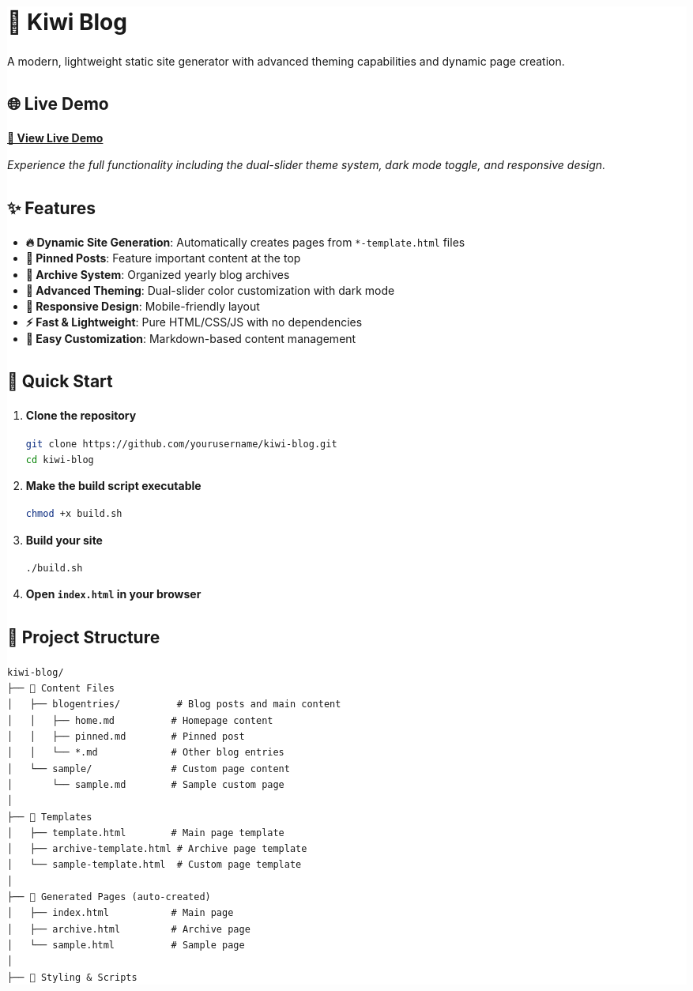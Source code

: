 # 🥝 Kiwi Blog

A modern, lightweight static site generator with advanced theming capabilities and dynamic page creation.

## 🌐 Live Demo

**[🔗 View Live Demo](https://derlocke-ng.github.io/kiwi-blog/)**

*Experience the full functionality including the dual-slider theme system, dark mode toggle, and responsive design.*

## ✨ Features

- **🔥 Dynamic Site Generation**: Automatically creates pages from `*-template.html` files
- **📌 Pinned Posts**: Feature important content at the top
- **📅 Archive System**: Organized yearly blog archives  
- **🎨 Advanced Theming**: Dual-slider color customization with dark mode
- **📱 Responsive Design**: Mobile-friendly layout
- **⚡ Fast & Lightweight**: Pure HTML/CSS/JS with no dependencies
- **🔧 Easy Customization**: Markdown-based content management

## 🚀 Quick Start

1. **Clone the repository**
   ```bash
   git clone https://github.com/yourusername/kiwi-blog.git
   cd kiwi-blog
   ```

2. **Make the build script executable**
   ```bash
   chmod +x build.sh
   ```

3. **Build your site**
   ```bash
   ./build.sh
   ```

4. **Open `index.html` in your browser**

## 📁 Project Structure

```
kiwi-blog/
├── 📝 Content Files
│   ├── blogentries/          # Blog posts and main content
│   │   ├── home.md          # Homepage content
│   │   ├── pinned.md        # Pinned post
│   │   └── *.md             # Other blog entries
│   └── sample/              # Custom page content
│       └── sample.md        # Sample custom page
│
├── 🎨 Templates
│   ├── template.html        # Main page template
│   ├── archive-template.html # Archive page template
│   └── sample-template.html  # Custom page template
│
├── 🎯 Generated Pages (auto-created)
│   ├── index.html           # Main page
│   ├── archive.html         # Archive page
│   └── sample.html          # Sample page
│
├── 🎨 Styling & Scripts
```